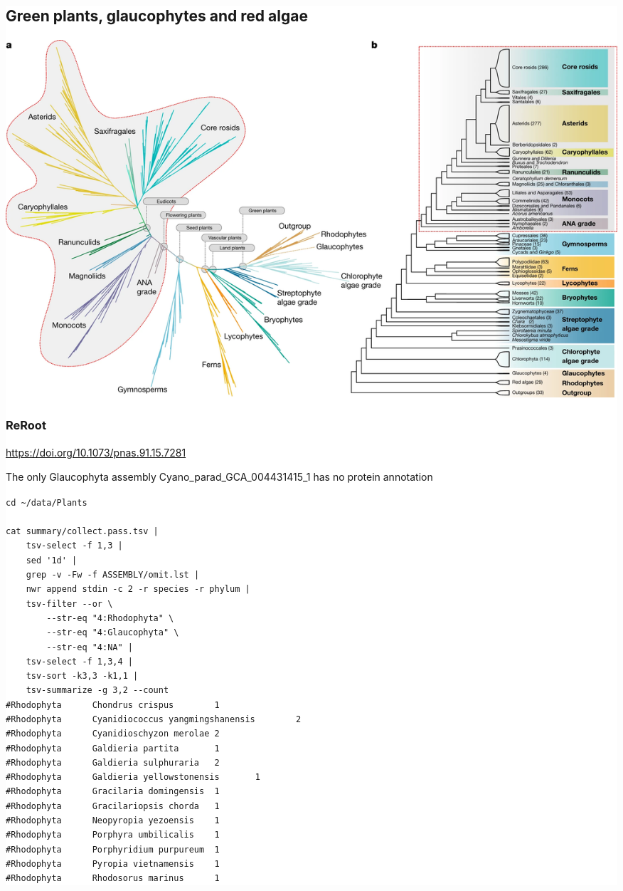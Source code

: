 ## Green plants, glaucophytes and red algae

![41586_2019_1693_Fig2.png](../images/41586_2019_1693_Fig2.png)

### ReRoot

https://doi.org/10.1073/pnas.91.15.7281

The only Glaucophyta assembly Cyano_parad_GCA_004431415_1 has no protein annotation

```shell
cd ~/data/Plants

cat summary/collect.pass.tsv |
    tsv-select -f 1,3 |
    sed '1d' |
    grep -v -Fw -f ASSEMBLY/omit.lst |
    nwr append stdin -c 2 -r species -r phylum |
    tsv-filter --or \
        --str-eq "4:Rhodophyta" \
        --str-eq "4:Glaucophyta" \
        --str-eq "4:NA" |
    tsv-select -f 1,3,4 |
    tsv-sort -k3,3 -k1,1 |
    tsv-summarize -g 3,2 --count
#Rhodophyta      Chondrus crispus        1
#Rhodophyta      Cyanidiococcus yangmingshanensis        2
#Rhodophyta      Cyanidioschyzon merolae 2
#Rhodophyta      Galdieria partita       1
#Rhodophyta      Galdieria sulphuraria   2
#Rhodophyta      Galdieria yellowstonensis       1
#Rhodophyta      Gracilaria domingensis  1
#Rhodophyta      Gracilariopsis chorda   1
#Rhodophyta      Neopyropia yezoensis    1
#Rhodophyta      Porphyra umbilicalis    1
#Rhodophyta      Porphyridium purpureum  1
#Rhodophyta      Pyropia vietnamensis    1
#Rhodophyta      Rhodosorus marinus      1

```